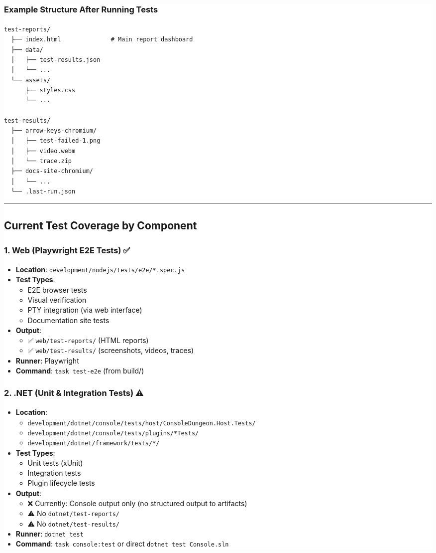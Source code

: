 ### Example Structure After Running Tests

```
test-reports/
  ├── index.html              # Main report dashboard
  ├── data/
  │   ├── test-results.json
  │   └── ...
  └── assets/
      ├── styles.css
      └── ...

test-results/
  ├── arrow-keys-chromium/
  │   ├── test-failed-1.png
  │   ├── video.webm
  │   └── trace.zip
  ├── docs-site-chromium/
  │   └── ...
  └── .last-run.json
```

---

## Current Test Coverage by Component

### 1. Web (Playwright E2E Tests) ✅
- **Location**: `development/nodejs/tests/e2e/*.spec.js`
- **Test Types**: 
  - E2E browser tests
  - Visual verification
  - PTY integration (via web interface)
  - Documentation site tests
- **Output**: 
  - ✅ `web/test-reports/` (HTML reports)
  - ✅ `web/test-results/` (screenshots, videos, traces)
- **Runner**: Playwright
- **Command**: `task test-e2e` (from build/)

### 2. .NET (Unit & Integration Tests) ⚠️
- **Location**: 
  - `development/dotnet/console/tests/host/ConsoleDungeon.Host.Tests/`
  - `development/dotnet/console/tests/plugins/*Tests/`
  - `development/dotnet/framework/tests/*/`
- **Test Types**:
  - Unit tests (xUnit)
  - Integration tests
  - Plugin lifecycle tests
- **Output**: 
  - ❌ Currently: Console output only (no structured output to artifacts)
  - ⚠️ No `dotnet/test-reports/`
  - ⚠️ No `dotnet/test-results/`
- **Runner**: `dotnet test`
- **Command**: `task console:test` or direct `dotnet test Console.sln`
